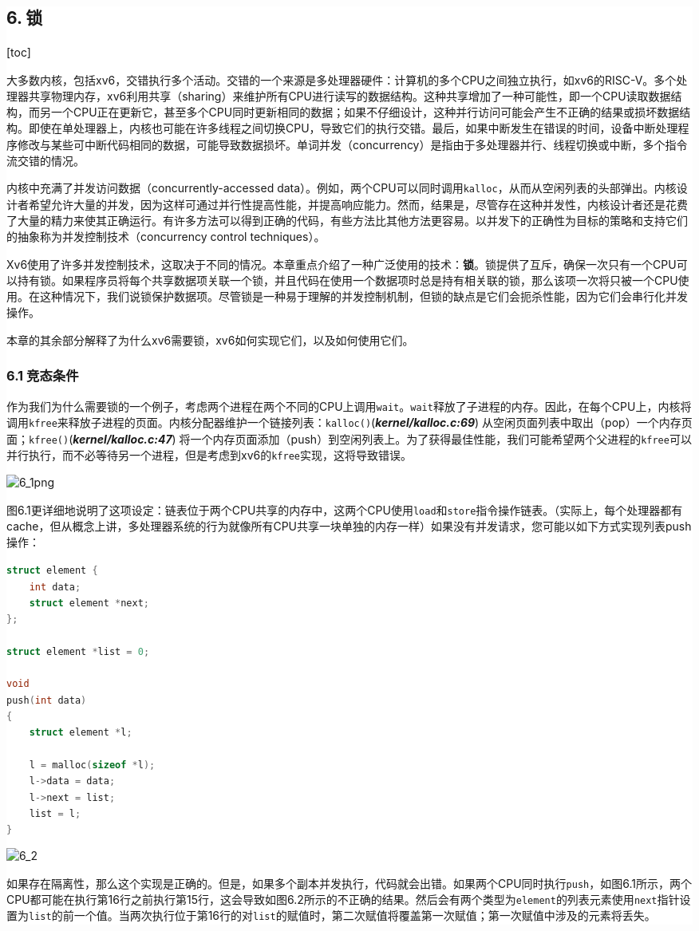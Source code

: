 ## 6. 锁

[toc]

大多数内核，包括xv6，交错执行多个活动。交错的一个来源是多处理器硬件：计算机的多个CPU之间独立执行，如xv6的RISC-V。多个处理器共享物理内存，xv6利用共享（sharing）来维护所有CPU进行读写的数据结构。这种共享增加了一种可能性，即一个CPU读取数据结构，而另一个CPU正在更新它，甚至多个CPU同时更新相同的数据；如果不仔细设计，这种并行访问可能会产生不正确的结果或损坏数据结构。即使在单处理器上，内核也可能在许多线程之间切换CPU，导致它们的执行交错。最后，如果中断发生在错误的时间，设备中断处理程序修改与某些可中断代码相同的数据，可能导致数据损坏。单词并发（concurrency）是指由于多处理器并行、线程切换或中断，多个指令流交错的情况。

内核中充满了并发访问数据（concurrently-accessed data）。例如，两个CPU可以同时调用`kalloc`，从而从空闲列表的头部弹出。内核设计者希望允许大量的并发，因为这样可通过并行性提高性能，并提高响应能力。然而，结果是，尽管存在这种并发性，内核设计者还是花费了大量的精力来使其正确运行。有许多方法可以得到正确的代码，有些方法比其他方法更容易。以并发下的正确性为目标的策略和支持它们的抽象称为并发控制技术（concurrency control techniques）。

Xv6使用了许多并发控制技术，这取决于不同的情况。本章重点介绍了一种广泛使用的技术：**锁**。锁提供了互斥，确保一次只有一个CPU可以持有锁。如果程序员将每个共享数据项关联一个锁，并且代码在使用一个数据项时总是持有相关联的锁，那么该项一次将只被一个CPU使用。在这种情况下，我们说锁保护数据项。尽管锁是一种易于理解的并发控制机制，但锁的缺点是它们会扼杀性能，因为它们会串行化并发操作。

本章的其余部分解释了为什么xv6需要锁，xv6如何实现它们，以及如何使用它们。



### 6.1 竞态条件

作为我们为什么需要锁的一个例子，考虑两个进程在两个不同的CPU上调用`wait`。`wait`释放了子进程的内存。因此，在每个CPU上，内核将调用`kfree`来释放子进程的页面。内核分配器维护一个链接列表：`kalloc()`(***kernel/kalloc.c:69***) 从空闲页面列表中取出（pop）一个内存页面；`kfree()`(***kernel/kalloc.c:47***) 将一个内存页面添加（push）到空闲列表上。为了获得最佳性能，我们可能希望两个父进程的`kfree`可以并行执行，而不必等待另一个进程，但是考虑到xv6的`kfree`实现，这将导致错误。

 ![6_1png](/home/sjh/Documents/Markdown_Note/MIT6.S801.assets/6_1png) 

图6.1更详细地说明了这项设定：链表位于两个CPU共享的内存中，这两个CPU使用`load`和`store`指令操作链表。（实际上，每个处理器都有cache，但从概念上讲，多处理器系统的行为就像所有CPU共享一块单独的内存一样）如果没有并发请求，您可能以如下方式实现列表push操作：

```c
struct element {
    int data;
    struct element *next;
}; 

struct element *list = 0;

void 
push(int data)
{
    struct element *l;

    l = malloc(sizeof *l);
    l->data = data;
    l->next = list;
    list = l; 
}
```

![6_2](/home/sjh/Documents/Markdown_Note/MIT6.S801.assets/6_2.png)

如果存在隔离性，那么这个实现是正确的。但是，如果多个副本并发执行，代码就会出错。如果两个CPU同时执行`push`，如图6.1所示，两个CPU都可能在执行第16行之前执行第15行，这会导致如图6.2所示的不正确的结果。然后会有两个类型为`element`的列表元素使用`next`指针设置为`list`的前一个值。当两次执行位于第16行的对`list`的赋值时，第二次赋值将覆盖第一次赋值；第一次赋值中涉及的元素将丢失。
